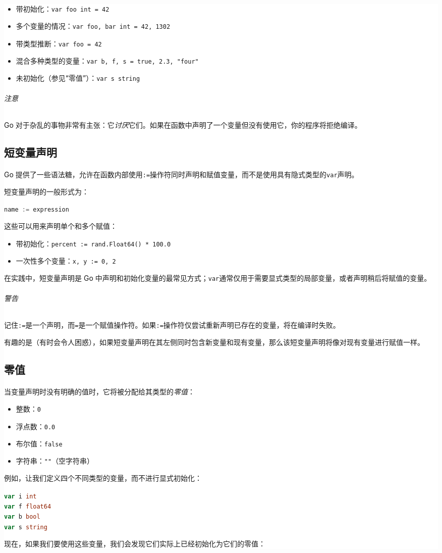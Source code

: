 +   带初始化：`var foo int = 42`

+   多个变量的情况：`var foo, bar int = 42, 1302`

+   带类型推断：`var foo = 42`

+   混合多种类型的变量：`var b, f, s = true, 2.3, "four"`

+   未初始化（参见“零值”）：`var s string`

###### 注意

Go 对于杂乱的事物非常有主张：它*讨厌*它们。如果在函数中声明了一个变量但没有使用它，你的程序将拒绝编译。

## 短变量声明

Go 提供了一些语法糖，允许在函数内部使用`:=`操作符同时声明和赋值变量，而不是使用具有隐式类型的`var`声明。

短变量声明的一般形式为：

```go
name := expression
```

这些可以用来声明单个和多个赋值：

+   带初始化：`percent := rand.Float64() * 100.0`

+   一次性多个变量：`x, y := 0, 2`

在实践中，短变量声明是 Go 中声明和初始化变量的最常见方式；`var`通常仅用于需要显式类型的局部变量，或者声明稍后将赋值的变量。

###### 警告

记住`:=`是一个声明，而`=`是一个赋值操作符。如果`:=`操作符仅尝试重新声明已存在的变量，将在编译时失败。

有趣的是（有时会令人困惑），如果短变量声明在其左侧同时包含新变量和现有变量，那么该短变量声明将像对现有变量进行赋值一样。

## 零值

当变量声明时没有明确的值时，它将被分配给其类型的*零值*：

+   整数：`0`

+   浮点数：`0.0`

+   布尔值：`false`

+   字符串：`""`（空字符串）

例如，让我们定义四个不同类型的变量，而不进行显式初始化：

```go
var i int
var f float64
var b bool
var s string
```

现在，如果我们要使用这些变量，我们会发现它们实际上已经初始化为它们的零值：
